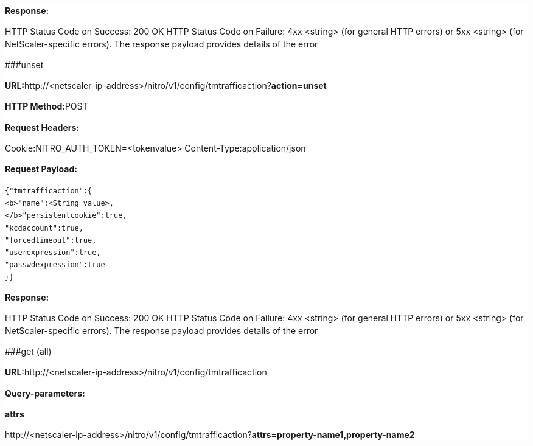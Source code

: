 <b>Response:</b>

HTTP Status Code on Success: 200 OK
HTTP Status Code on Failure: 4xx &lt;string&gt; (for general HTTP errors) or 5xx &lt;string&gt; (for NetScaler-specific errors). The response payload provides details of the error





###unset







<b>URL:</b>http://&lt;netscaler-ip-address&gt;/nitro/v1/config/tmtrafficaction?<b>action=unset</b>

<b>HTTP Method:</b>POST

<b>Request Headers:</b>



Cookie:NITRO_AUTH_TOKEN=&lt;tokenvalue&gt;
Content-Type:application/json



<b>Request Payload: </b>
```
{"tmtrafficaction":{
<b>"name":<String_value>,
</b>"persistentcookie":true,
"kcdaccount":true,
"forcedtimeout":true,
"userexpression":true,
"passwdexpression":true
}}
```

<b>Response:</b>

HTTP Status Code on Success: 200 OK
HTTP Status Code on Failure: 4xx &lt;string&gt; (for general HTTP errors) or 5xx &lt;string&gt; (for NetScaler-specific errors). The response payload provides details of the error





###get (all)







<b>URL:</b>http://&lt;netscaler-ip-address&gt;/nitro/v1/config/tmtrafficaction

<b>Query-parameters:</b>

<b>attrs</b>

http://&lt;netscaler-ip-address&gt;/nitro/v1/config/tmtrafficaction?<b>attrs=property-name1,property-name2</b>
